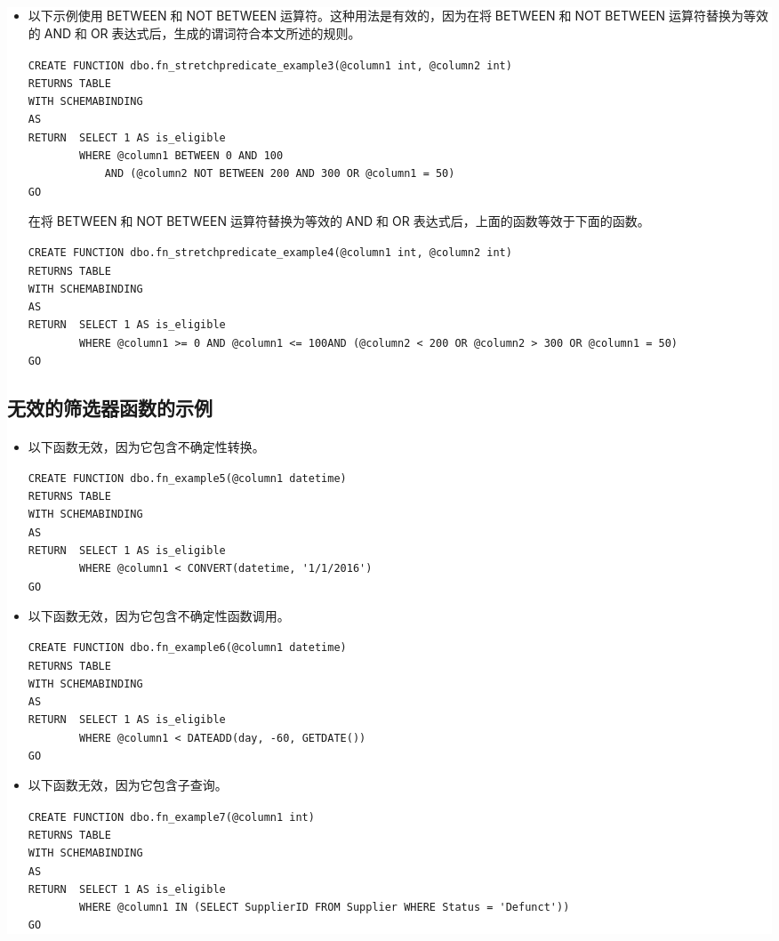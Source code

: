 
-   以下示例使用 BETWEEN 和 NOT BETWEEN 运算符。这种用法是有效的，因为在将 BETWEEN 和 NOT BETWEEN 运算符替换为等效的 AND 和 OR 表达式后，生成的谓词符合本文所述的规则。

    
        CREATE FUNCTION dbo.fn_stretchpredicate_example3(@column1 int, @column2 int)
        RETURNS TABLE
        WITH SCHEMABINDING
        AS
        RETURN	SELECT 1 AS is_eligible
        		WHERE @column1 BETWEEN 0 AND 100
        			AND (@column2 NOT BETWEEN 200 AND 300 OR @column1 = 50)
        GO
    
    在将 BETWEEN 和 NOT BETWEEN 运算符替换为等效的 AND 和 OR 表达式后，上面的函数等效于下面的函数。

    
        CREATE FUNCTION dbo.fn_stretchpredicate_example4(@column1 int, @column2 int)
        RETURNS TABLE
        WITH SCHEMABINDING
        AS
        RETURN	SELECT 1 AS is_eligible
        		WHERE @column1 >= 0 AND @column1 <= 100AND (@column2 < 200 OR @column2 > 300 OR @column1 = 50)
        GO
    

## 无效的筛选器函数的示例

-   以下函数无效，因为它包含不确定性转换。

    
        CREATE FUNCTION dbo.fn_example5(@column1 datetime)
        RETURNS TABLE
        WITH SCHEMABINDING
        AS
        RETURN	SELECT 1 AS is_eligible
        		WHERE @column1 < CONVERT(datetime, '1/1/2016')
        GO
    

-   以下函数无效，因为它包含不确定性函数调用。

    
        CREATE FUNCTION dbo.fn_example6(@column1 datetime)
        RETURNS TABLE
        WITH SCHEMABINDING
        AS
        RETURN	SELECT 1 AS is_eligible
        		WHERE @column1 < DATEADD(day, -60, GETDATE())
        GO
    

-   以下函数无效，因为它包含子查询。

    
        CREATE FUNCTION dbo.fn_example7(@column1 int)
        RETURNS TABLE
        WITH SCHEMABINDING
        AS
        RETURN	SELECT 1 AS is_eligible
        		WHERE @column1 IN (SELECT SupplierID FROM Supplier WHERE Status = 'Defunct'))
        GO
    